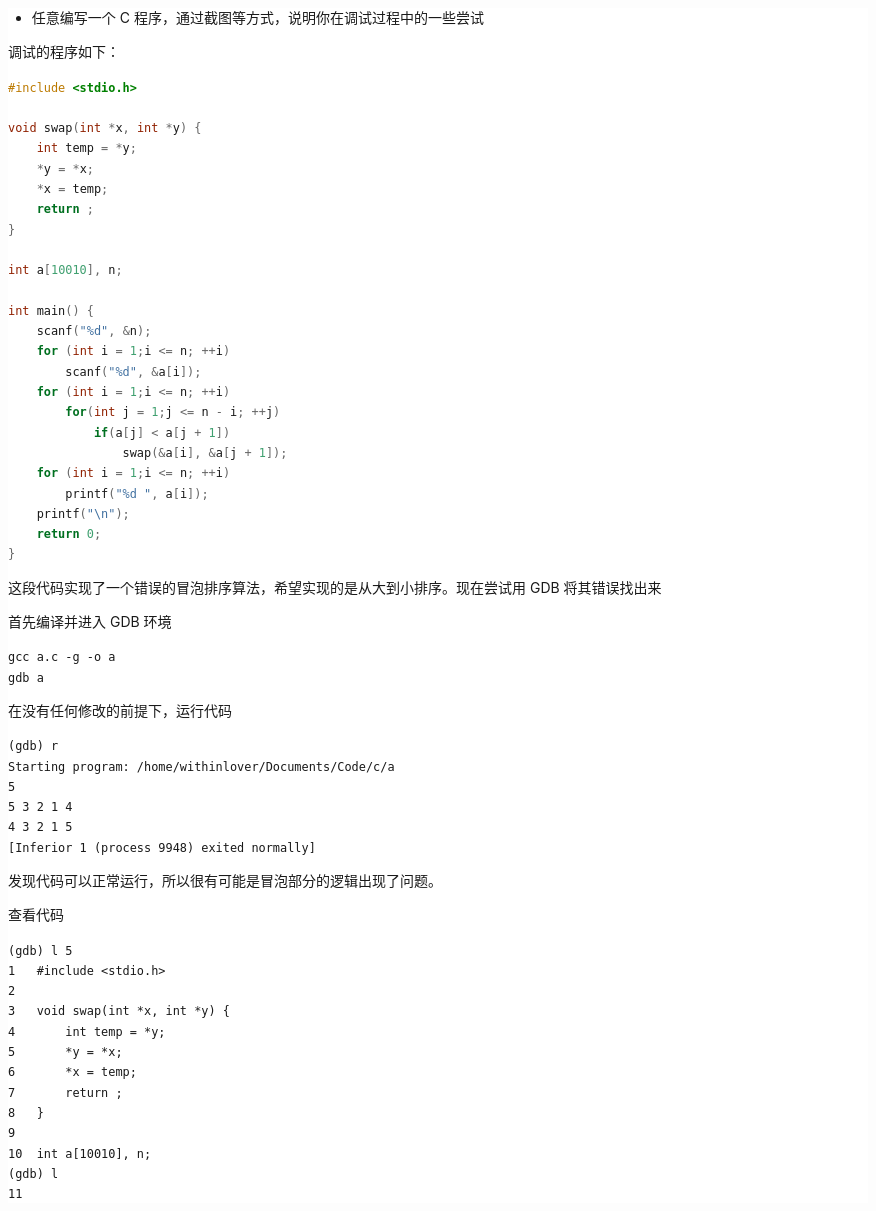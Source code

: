 - 任意编写一个 C 程序，通过截图等方式，说明你在调试过程中的一些尝试

调试的程序如下：

```c
#include <stdio.h>

void swap(int *x, int *y) {
	int temp = *y;
	*y = *x;
	*x = temp;
	return ;
}

int a[10010], n;

int main() {
	scanf("%d", &n);
	for (int i = 1;i <= n; ++i)
		scanf("%d", &a[i]);
	for (int i = 1;i <= n; ++i)
		for(int j = 1;j <= n - i; ++j)
			if(a[j] < a[j + 1])
				swap(&a[i], &a[j + 1]);
	for (int i = 1;i <= n; ++i)
		printf("%d ", a[i]);
	printf("\n");
	return 0;
}
```

这段代码实现了一个错误的冒泡排序算法，希望实现的是从大到小排序。现在尝试用 GDB 将其错误找出来

首先编译并进入 GDB 环境

```shell
gcc a.c -g -o a
gdb a
```

在没有任何修改的前提下，运行代码

```shell
(gdb) r
Starting program: /home/withinlover/Documents/Code/c/a
5
5 3 2 1 4
4 3 2 1 5
[Inferior 1 (process 9948) exited normally]
```

发现代码可以正常运行，所以很有可能是冒泡部分的逻辑出现了问题。

查看代码

```shell
(gdb) l 5
1	#include <stdio.h>
2
3	void swap(int *x, int *y) {
4		int temp = *y;
5		*y = *x;
6		*x = temp;
7		return ;
8	}
9
10	int a[10010], n;
(gdb) l
11
```